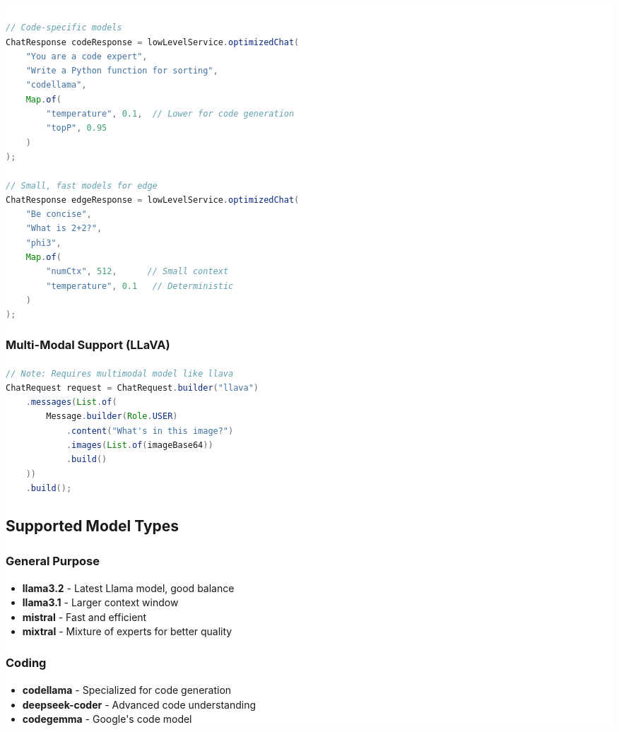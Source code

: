```java

// Code-specific models
ChatResponse codeResponse = lowLevelService.optimizedChat(
    "You are a code expert",
    "Write a Python function for sorting",
    "codellama",
    Map.of(
        "temperature", 0.1,  // Lower for code generation
        "topP", 0.95
    )
);

// Small, fast models for edge
ChatResponse edgeResponse = lowLevelService.optimizedChat(
    "Be concise",
    "What is 2+2?",
    "phi3",
    Map.of(
        "numCtx", 512,      // Small context
        "temperature", 0.1   // Deterministic
    )
);
```

### Multi-Modal Support (LLaVA)
```java
// Note: Requires multimodal model like llava
ChatRequest request = ChatRequest.builder("llava")
    .messages(List.of(
        Message.builder(Role.USER)
            .content("What's in this image?")
            .images(List.of(imageBase64))
            .build()
    ))
    .build();
```

## Supported Model Types

### General Purpose
- **llama3.2** - Latest Llama model, good balance
- **llama3.1** - Larger context window
- **mistral** - Fast and efficient
- **mixtral** - Mixture of experts for better quality

### Coding
- **codellama** - Specialized for code generation
- **deepseek-coder** - Advanced code understanding
- **codegemma** - Google's code model
